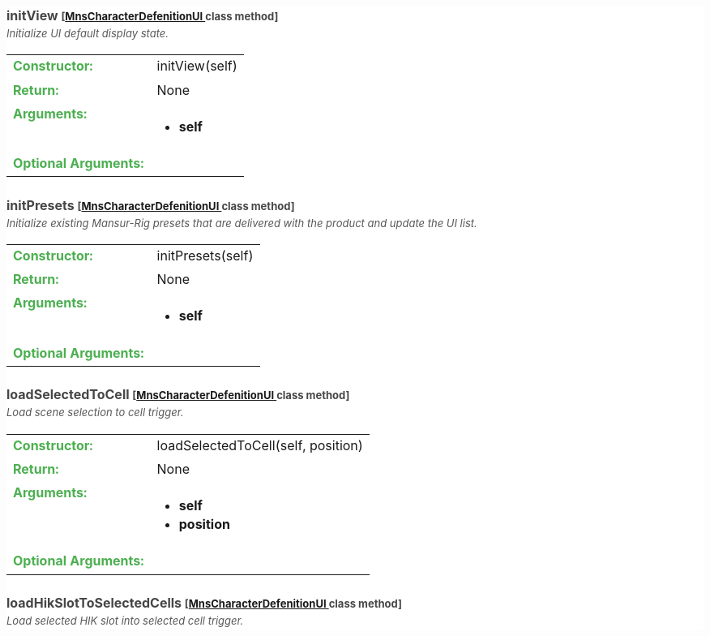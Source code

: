 </table></font>
<h5 id = "initViewTARGET"></h5><font color = 464646 size = 3><b>initView <font size = 2pt> [<a href="#MnsCharacterDefenitionUI TARGET">MnsCharacterDefenitionUI </a> class method] </font></font></b>
<font size = 2pt color= 595959><br>
<i>Initialize UI default display state.</i><br>
</font>
<font size = 3pt>
<table>
<tr><td><b><font color = #4caf50>Constructor:  </font></b></td><td>initView(self)</td></tr>
<tr><td><b><font color = #4caf50>Return:  </font></b></td><td>None</td></tr>
<tr><td><b><font color = #4caf50>Arguments:  </font></b></td>
<td><ul>
<li><b>self</b></li>
</ul></td>
</tr>
<tr><td><b><font color = #4caf50>Optional Arguments:  </font></b></td>
</tr>
</table></font>
<h5 id = "initPresetsTARGET"></h5><font color = 464646 size = 3><b>initPresets <font size = 2pt> [<a href="#MnsCharacterDefenitionUI TARGET">MnsCharacterDefenitionUI </a> class method] </font></font></b>
<font size = 2pt color= 595959><br>
<i>Initialize existing Mansur-Rig presets that are delivered with the product and update the UI list.</i><br>
</font>
<font size = 3pt>
<table>
<tr><td><b><font color = #4caf50>Constructor:  </font></b></td><td>initPresets(self)</td></tr>
<tr><td><b><font color = #4caf50>Return:  </font></b></td><td>None</td></tr>
<tr><td><b><font color = #4caf50>Arguments:  </font></b></td>
<td><ul>
<li><b>self</b></li>
</ul></td>
</tr>
<tr><td><b><font color = #4caf50>Optional Arguments:  </font></b></td>
</tr>
</table></font>
<h5 id = "loadSelectedToCellTARGET"></h5><font color = 464646 size = 3><b>loadSelectedToCell <font size = 2pt> [<a href="#MnsCharacterDefenitionUI TARGET">MnsCharacterDefenitionUI </a> class method] </font></font></b>
<font size = 2pt color= 595959><br>
<i>Load scene selection to cell trigger.</i><br>
</font>
<font size = 3pt>
<table>
<tr><td><b><font color = #4caf50>Constructor:  </font></b></td><td>loadSelectedToCell(self, position)</td></tr>
<tr><td><b><font color = #4caf50>Return:  </font></b></td><td>None</td></tr>
<tr><td><b><font color = #4caf50>Arguments:  </font></b></td>
<td><ul>
<li><b>self</b></li>
<li><b>position</b></li>
</ul></td>
</tr>
<tr><td><b><font color = #4caf50>Optional Arguments:  </font></b></td>
</tr>
</table></font>
<h5 id = "loadHikSlotToSelectedCellsTARGET"></h5><font color = 464646 size = 3><b>loadHikSlotToSelectedCells <font size = 2pt> [<a href="#MnsCharacterDefenitionUI TARGET">MnsCharacterDefenitionUI </a> class method] </font></font></b>
<font size = 2pt color= 595959><br>
<i>Load selected HIK slot into selected cell trigger.</i><br>
</font>
<font size = 3pt>
